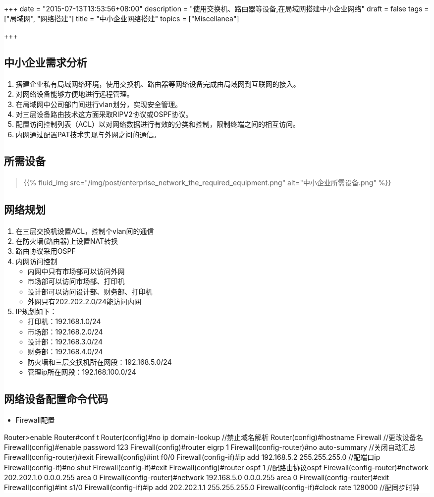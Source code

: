 +++
date = "2015-07-13T13:53:56+08:00"
description = "使用交换机、路由器等设备,在局域网搭建中小企业网络"
draft = false
tags = ["局域网", "网络搭建"]
title = "中小企业网络搭建"
topics = ["Miscellanea"]

+++

## 中小企业需求分析
1. 搭建企业私有局域网络环境，使用交换机、路由器等网络设备完成由局域网到互联网的接入。
2. 对网络设备能够方便地进行远程管理。
3. 在局域网中公司部门间进行vlan划分，实现安全管理。
4. 对三层设备路由技术这方面采取RIPV2协议或OSPF协议。
5. 配置访问控制列表（ACL）以对网络数据进行有效的分类和控制，限制终端之间的相互访问。
6. 内网通过配置PAT技术实现与外网之间的通信。

## 所需设备
> {{% fluid_img src="/img/post/enterprise_network_the_required_equipment.png" alt="中小企业所需设备.png" %}}

## 网络规划
1. 在三层交换机设置ACL，控制个vlan间的通信
2. 在防火墙(路由器)上设置NAT转换
3. 路由协议采用OSPF
4. 内网访问控制
	* 内网中只有市场部可以访问外网
	* 市场部可以访问市场部、打印机
	* 设计部可以访问设计部、财务部、打印机
	* 外网只有202.202.2.0/24能访问内网
5. IP规划如下：
   * 打印机：192.168.1.0/24
   * 市场部：192.168.2.0/24
   * 设计部：192.168.3.0/24
   * 财务部：192.168.4.0/24
   * 防火墙和三层交换机所在网段：192.168.5.0/24
   * 管理ip所在网段：192.168.100.0/24

## 网络设备配置命令代码
* Firewall配置

> ```
Router>enable 
Router#conf t
Router(config)#no ip domain-lookup  //禁止域名解析
Router(config)#hostname Firewall  //更改设备名
Firewall(config)#enable password 123
Firewall(config)#router eigrp 1
Firewall(config-router)#no auto-summary  //关闭自动汇总
Firewall(config-router)#exit
Firewall(config)#int f0/0
Firewall(config-if)#ip add 192.168.5.2 255.255.255.0  //配端口ip
Firewall(config-if)#no shut
Firewall(config-if)#exit
Firewall(config)#router ospf 1  //配路由协议ospf
Firewall(config-router)#network 202.202.1.0 0.0.0.255 area 0
Firewall(config-router)#network 192.168.5.0 0.0.0.255 area 0
Firewall(config-router)#exit
Firewall(config)#int s1/0
Firewall(config-if)#ip add 202.202.1.1 255.255.255.0
Firewall(config-if)#clock rate 128000   //配同步时钟